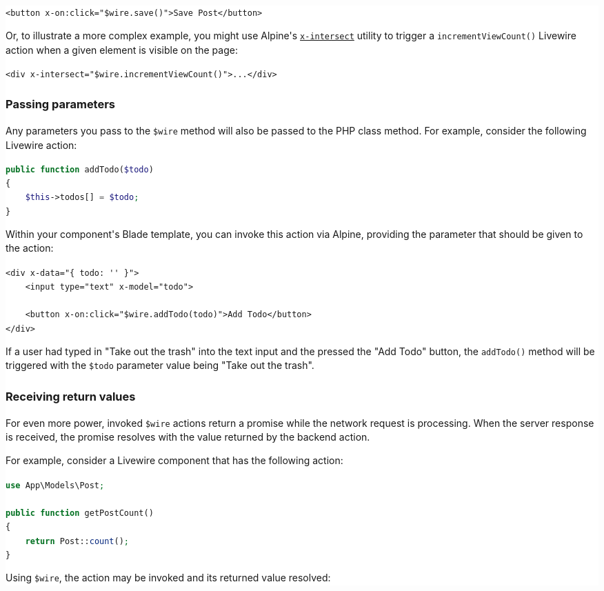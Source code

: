 ```blade
<button x-on:click="$wire.save()">Save Post</button>
```

Or, to illustrate a more complex example, you might use Alpine's [`x-intersect`](https://alpinejs.dev/plugins/intersect) utility to trigger a `incrementViewCount()` Livewire action when a given element is visible on the page:

```blade
<div x-intersect="$wire.incrementViewCount()">...</div>
```

### Passing parameters

Any parameters you pass to the `$wire` method will also be passed to the PHP class method. For example, consider the following Livewire action:

```php
public function addTodo($todo)
{
    $this->todos[] = $todo;
}
```

Within your component's Blade template, you can invoke this action via Alpine, providing the parameter that should be given to the action:

```blade
<div x-data="{ todo: '' }">
    <input type="text" x-model="todo">

    <button x-on:click="$wire.addTodo(todo)">Add Todo</button>
</div>
```

If a user had typed in "Take out the trash" into the text input and the pressed the "Add Todo" button, the `addTodo()` method will be triggered with the `$todo` parameter value being "Take out the trash".

### Receiving return values

For even more power, invoked `$wire` actions return a promise while the network request is processing. When the server response is received, the promise resolves with the value returned by the backend action.

For example, consider a Livewire component that has the following action:

```php
use App\Models\Post;

public function getPostCount()
{
    return Post::count();
}
```

Using `$wire`, the action may be invoked and its returned value resolved:

